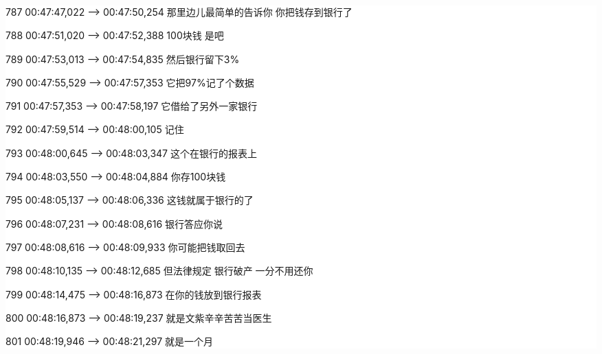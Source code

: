 787
00:47:47,022 –&gt; 00:47:50,254
那里边儿最简单的告诉你 你把钱存到银行了
 
788
00:47:51,020 –&gt; 00:47:52,388
100块钱 是吧
 
789
00:47:53,013 –&gt; 00:47:54,835
然后银行留下3%
 
790
00:47:55,529 –&gt; 00:47:57,353
它把97%记了个数据
 
791
00:47:57,353 –&gt; 00:47:58,197
它借给了另外一家银行
 
792
00:47:59,514 –&gt; 00:48:00,105
记住
 
793
00:48:00,645 –&gt; 00:48:03,347
这个在银行的报表上
 
794
00:48:03,550 –&gt; 00:48:04,884
你存100块钱
 
795
00:48:05,137 –&gt; 00:48:06,336
这钱就属于银行的了
 
796
00:48:07,231 –&gt; 00:48:08,616
银行答应你说
 
797
00:48:08,616 –&gt; 00:48:09,933
你可能把钱取回去
 
798
00:48:10,135 –&gt; 00:48:12,685
但法律规定 银行破产 一分不用还你
 
799
00:48:14,475 –&gt; 00:48:16,873
在你的钱放到银行报表
 
800
00:48:16,873 –&gt; 00:48:19,237
就是文紫辛辛苦苦当医生
 
801
00:48:19,946 –&gt; 00:48:21,297
就是一个月
 